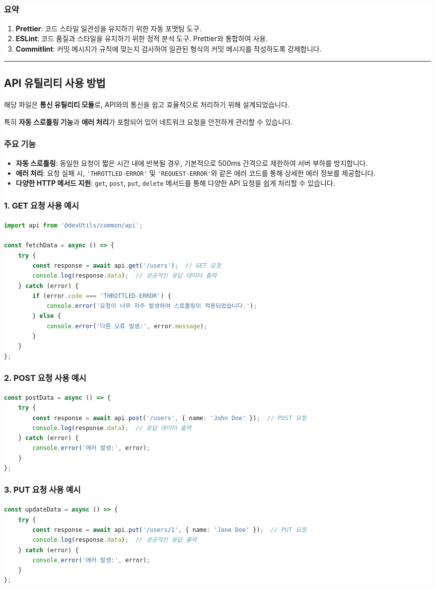 ### 요약

1. **Prettier**: 코드 스타일 일관성을 유지하기 위한 자동 포맷팅 도구.
2. **ESLint**: 코드 품질과 스타일을 유지하기 위한 정적 분석 도구. Prettier와 통합하여 사용.
3. **Commitlint**: 커밋 메시지가 규칙에 맞는지 검사하여 일관된 형식의 커밋 메시지를 작성하도록 강제합니다.

---
## API 유틸리티 사용 방법

해당 파일은 **통신 유틸리티 모듈**로, API와의 통신을 쉽고 효율적으로 처리하기 위해 설계되었습니다.

특히 **자동 스로틀링 기능**과 **에러 처리**가 포함되어 있어 네트워크 요청을 안전하게 관리할 수 있습니다.

### 주요 기능
- **자동 스로틀링**: 동일한 요청이 짧은 시간 내에 반복될 경우, 기본적으로 500ms 간격으로 제한하여 서버 부하를 방지합니다.
- **에러 처리**: 요청 실패 시, `'THROTTLED-ERROR'` 및 `'REQUEST-ERROR'`와 같은 에러 코드를 통해 상세한 에러 정보를 제공합니다.
- **다양한 HTTP 메서드 지원**: `get`, `post`, `put`, `delete` 메서드를 통해 다양한 API 요청을 쉽게 처리할 수 있습니다.

### 1. **GET 요청 사용 예시**
```typescript
import api from '@devUtils/common/api';

const fetchData = async () => {
    try {
        const response = await api.get('/users');  // GET 요청
        console.log(response.data);  // 성공적인 응답 데이터 출력
    } catch (error) {
        if (error.code === 'THROTTLED-ERROR') {
            console.error('요청이 너무 자주 발생하여 스로틀링이 적용되었습니다.');
        } else {
            console.error('다른 오류 발생:', error.message);
        }
    }
};
```

### 2. **POST 요청 사용 예시**
```typescript
const postData = async () => {
    try {
        const response = await api.post('/users', { name: 'John Doe' });  // POST 요청
        console.log(response.data);  // 응답 데이터 출력
    } catch (error) {
        console.error('에러 발생:', error);
    }
};
```

### 3. **PUT 요청 사용 예시**
```typescript
const updateData = async () => {
    try {
        const response = await api.put('/users/1', { name: 'Jane Doe' });  // PUT 요청
        console.log(response.data);  // 성공적인 응답 출력
    } catch (error) {
        console.error('에러 발생:', error);
    }
};
```
